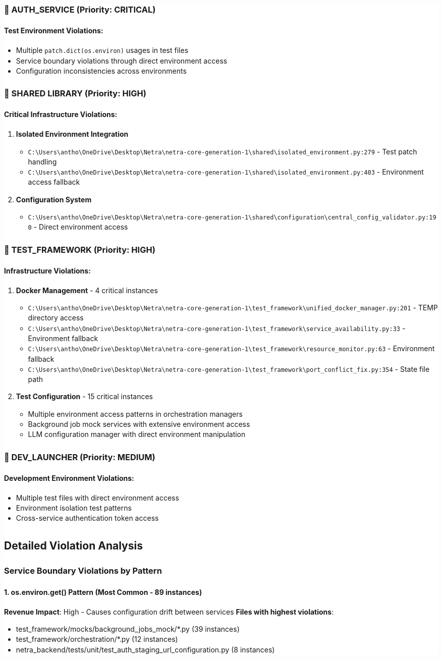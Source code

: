 ### 🚨 AUTH_SERVICE (Priority: CRITICAL)

#### Test Environment Violations:
- Multiple `patch.dict(os.environ)` usages in test files
- Service boundary violations through direct environment access
- Configuration inconsistencies across environments

### 🚨 SHARED LIBRARY (Priority: HIGH)

#### Critical Infrastructure Violations:
1. **Isolated Environment Integration**
   - `C:\Users\antho\OneDrive\Desktop\Netra\netra-core-generation-1\shared\isolated_environment.py:279` - Test patch handling
   - `C:\Users\antho\OneDrive\Desktop\Netra\netra-core-generation-1\shared\isolated_environment.py:403` - Environment access fallback

2. **Configuration System**
   - `C:\Users\antho\OneDrive\Desktop\Netra\netra-core-generation-1\shared\configuration\central_config_validator.py:190` - Direct environment access

### 🚨 TEST_FRAMEWORK (Priority: HIGH)

#### Infrastructure Violations:
1. **Docker Management** - 4 critical instances
   - `C:\Users\antho\OneDrive\Desktop\Netra\netra-core-generation-1\test_framework\unified_docker_manager.py:201` - TEMP directory access
   - `C:\Users\antho\OneDrive\Desktop\Netra\netra-core-generation-1\test_framework\service_availability.py:33` - Environment fallback
   - `C:\Users\antho\OneDrive\Desktop\Netra\netra-core-generation-1\test_framework\resource_monitor.py:63` - Environment fallback
   - `C:\Users\antho\OneDrive\Desktop\Netra\netra-core-generation-1\test_framework\port_conflict_fix.py:354` - State file path

2. **Test Configuration** - 15 critical instances
   - Multiple environment access patterns in orchestration managers
   - Background job mock services with extensive environment access
   - LLM configuration manager with direct environment manipulation

### 🚨 DEV_LAUNCHER (Priority: MEDIUM)

#### Development Environment Violations:
- Multiple test files with direct environment access
- Environment isolation test patterns
- Cross-service authentication token access

## Detailed Violation Analysis

### Service Boundary Violations by Pattern

#### 1. os.environ.get() Pattern (Most Common - 89 instances)
**Revenue Impact**: High - Causes configuration drift between services
**Files with highest violations**:
- test_framework/mocks/background_jobs_mock/*.py (39 instances)
- test_framework/orchestration/*.py (12 instances)
- netra_backend/tests/unit/test_auth_staging_url_configuration.py (8 instances)
